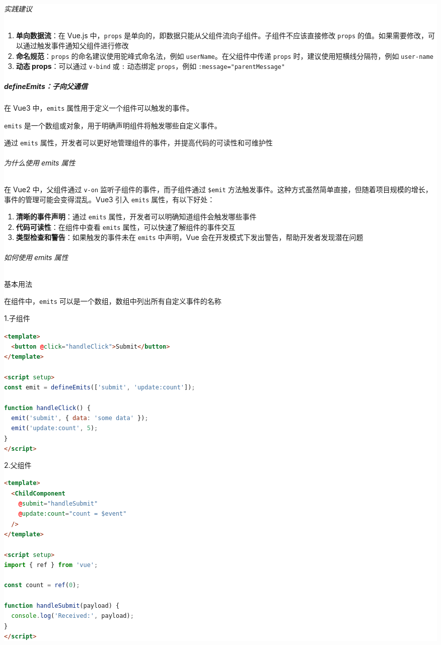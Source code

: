 ###### 实践建议

1. **单向数据流**：在 Vue.js 中，`props` 是单向的，即数据只能从父组件流向子组件。子组件不应该直接修改 `props` 的值。如果需要修改，可以通过触发事件通知父组件进行修改
2. **命名规范**：`props` 的命名建议使用驼峰式命名法，例如 `userName`。在父组件中传递 `props` 时，建议使用短横线分隔符，例如 `user-name`
3. **动态 props**：可以通过 `v-bind` 或 `:` 动态绑定 `props`，例如 `:message="parentMessage"`



##### defineEmits：子向父通信

在 Vue3 中，`emits` 属性用于定义一个组件可以触发的事件。

`emits` 是一个数组或对象，用于明确声明组件将触发哪些自定义事件。

通过 `emits` 属性，开发者可以更好地管理组件的事件，并提高代码的可读性和可维护性

###### 为什么使用 emits 属性

在 Vue2 中，父组件通过 `v-on` 监听子组件的事件，而子组件通过 `$emit` 方法触发事件。这种方式虽然简单直接，但随着项目规模的增长，事件的管理可能会变得混乱。Vue3 引入 `emits` 属性，有以下好处：

1. **清晰的事件声明**：通过 `emits` 属性，开发者可以明确知道组件会触发哪些事件
2. **代码可读性**：在组件中查看 `emits` 属性，可以快速了解组件的事件交互
3. **类型检查和警告**：如果触发的事件未在 `emits` 中声明，Vue 会在开发模式下发出警告，帮助开发者发现潜在问题



###### 如何使用 emits 属性

基本用法

在组件中，`emits` 可以是一个数组，数组中列出所有自定义事件的名称

1.子组件

```html
<template>
  <button @click="handleClick">Submit</button>
</template>

<script setup>
const emit = defineEmits(['submit', 'update:count']);

function handleClick() {
  emit('submit', { data: 'some data' });
  emit('update:count', 5);
}
</script>
```

2.父组件

```html
<template>
  <ChildComponent 
    @submit="handleSubmit" 
    @update:count="count = $event" 
  />
</template>

<script setup>
import { ref } from 'vue';

const count = ref(0);

function handleSubmit(payload) {
  console.log('Received:', payload);
}
</script>
```
